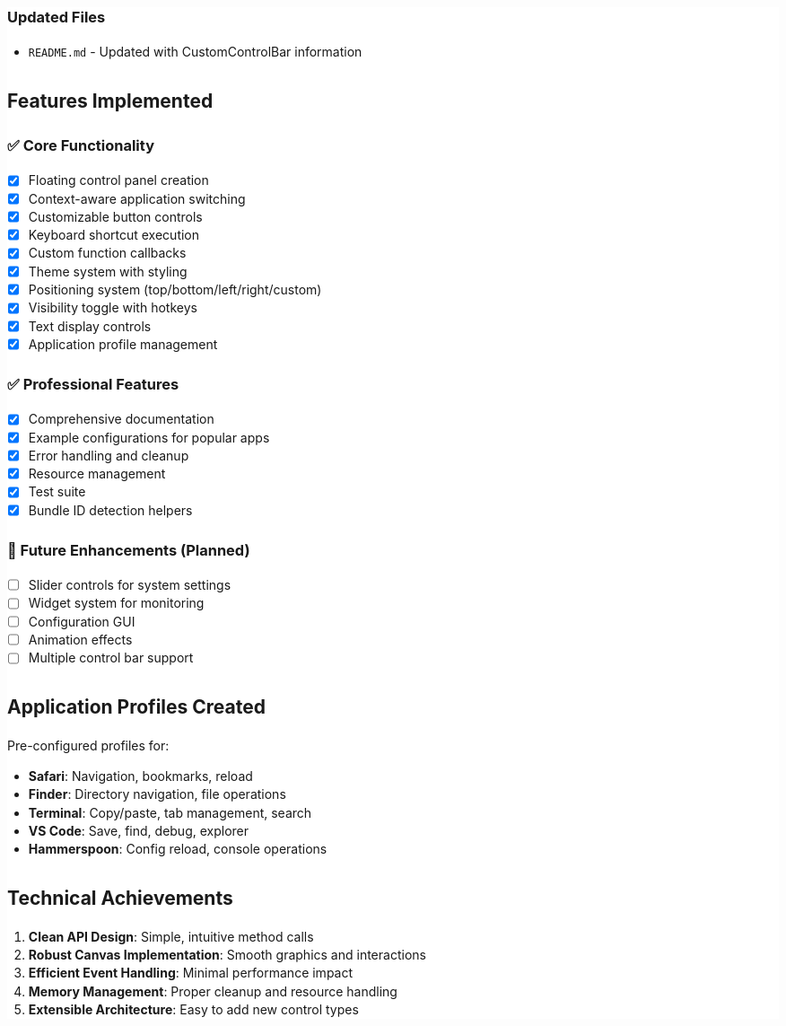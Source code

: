 ### Updated Files
- `README.md` - Updated with CustomControlBar information

## Features Implemented

### ✅ Core Functionality
- [x] Floating control panel creation
- [x] Context-aware application switching
- [x] Customizable button controls
- [x] Keyboard shortcut execution
- [x] Custom function callbacks
- [x] Theme system with styling
- [x] Positioning system (top/bottom/left/right/custom)
- [x] Visibility toggle with hotkeys
- [x] Text display controls
- [x] Application profile management

### ✅ Professional Features
- [x] Comprehensive documentation
- [x] Example configurations for popular apps
- [x] Error handling and cleanup
- [x] Resource management
- [x] Test suite
- [x] Bundle ID detection helpers

### 🔄 Future Enhancements (Planned)
- [ ] Slider controls for system settings
- [ ] Widget system for monitoring
- [ ] Configuration GUI
- [ ] Animation effects
- [ ] Multiple control bar support

## Application Profiles Created

Pre-configured profiles for:
- **Safari**: Navigation, bookmarks, reload
- **Finder**: Directory navigation, file operations
- **Terminal**: Copy/paste, tab management, search
- **VS Code**: Save, find, debug, explorer
- **Hammerspoon**: Config reload, console operations

## Technical Achievements

1. **Clean API Design**: Simple, intuitive method calls
2. **Robust Canvas Implementation**: Smooth graphics and interactions
3. **Efficient Event Handling**: Minimal performance impact
4. **Memory Management**: Proper cleanup and resource handling
5. **Extensible Architecture**: Easy to add new control types
